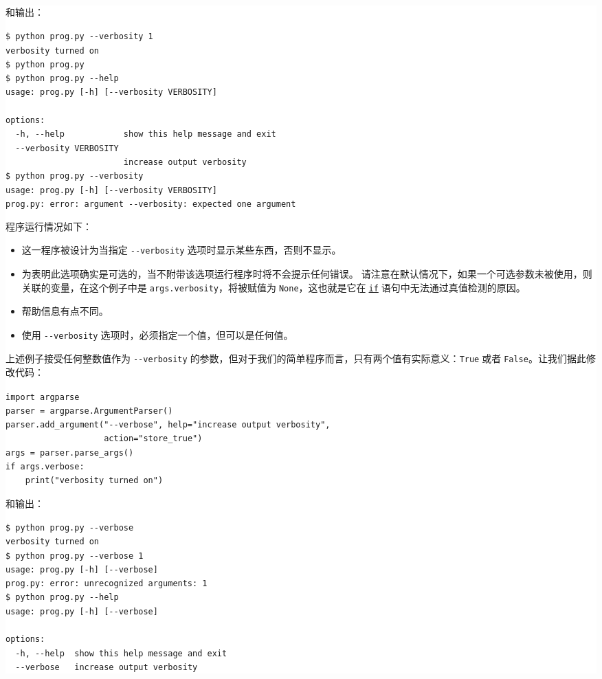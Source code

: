 和输出：

    
    
~~~
$ python prog.py --verbosity 1
verbosity turned on
$ python prog.py
$ python prog.py --help
usage: prog.py [-h] [--verbosity VERBOSITY]

options:
  -h, --help            show this help message and exit
  --verbosity VERBOSITY
                        increase output verbosity
$ python prog.py --verbosity
usage: prog.py [-h] [--verbosity VERBOSITY]
prog.py: error: argument --verbosity: expected one argument
~~~

程序运行情况如下：

  * 这一程序被设计为当指定 `--verbosity` 选项时显示某些东西，否则不显示。

  * 为表明此选项确实是可选的，当不附带该选项运行程序时将不会提示任何错误。 请注意在默认情况下，如果一个可选参数未被使用，则关联的变量，在这个例子中是 `args.verbosity`，将被赋值为 `None`，这也就是它在 [`if`](compound_stmts.md#if) 语句中无法通过真值检测的原因。

  * 帮助信息有点不同。

  * 使用 `--verbosity` 选项时，必须指定一个值，但可以是任何值。

上述例子接受任何整数值作为 `--verbosity` 的参数，但对于我们的简单程序而言，只有两个值有实际意义：`True` 或者 `False`。让我们据此修改代码：

    
    
~~~
import argparse
parser = argparse.ArgumentParser()
parser.add_argument("--verbose", help="increase output verbosity",
                    action="store_true")
args = parser.parse_args()
if args.verbose:
    print("verbosity turned on")
~~~

和输出：

    
    
~~~
$ python prog.py --verbose
verbosity turned on
$ python prog.py --verbose 1
usage: prog.py [-h] [--verbose]
prog.py: error: unrecognized arguments: 1
$ python prog.py --help
usage: prog.py [-h] [--verbose]

options:
  -h, --help  show this help message and exit
  --verbose   increase output verbosity
~~~
